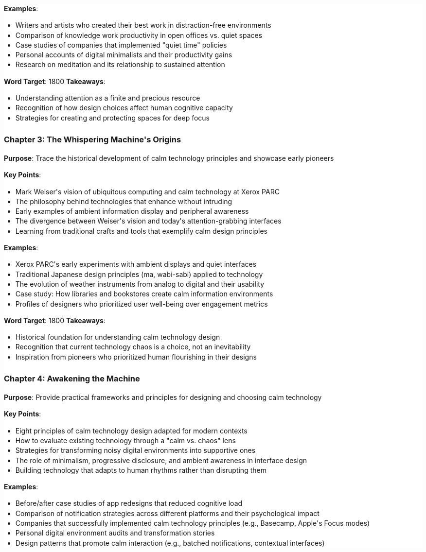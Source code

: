 **Examples**:
- Writers and artists who created their best work in distraction-free environments
- Comparison of knowledge work productivity in open offices vs. quiet spaces
- Case studies of companies that implemented "quiet time" policies
- Personal accounts of digital minimalists and their productivity gains
- Research on meditation and its relationship to sustained attention

**Word Target**: 1800
**Takeaways**:
- Understanding attention as a finite and precious resource
- Recognition of how design choices affect human cognitive capacity
- Strategies for creating and protecting spaces for deep focus

### Chapter 3: The Whispering Machine's Origins
**Purpose**: Trace the historical development of calm technology principles and showcase early pioneers

**Key Points**:
- Mark Weiser's vision of ubiquitous computing and calm technology at Xerox PARC
- The philosophy behind technologies that enhance without intruding
- Early examples of ambient information display and peripheral awareness
- The divergence between Weiser's vision and today's attention-grabbing interfaces
- Learning from traditional crafts and tools that exemplify calm design principles

**Examples**:
- Xerox PARC's early experiments with ambient displays and quiet interfaces
- Traditional Japanese design principles (ma, wabi-sabi) applied to technology
- The evolution of weather instruments from analog to digital and their usability
- Case study: How libraries and bookstores create calm information environments
- Profiles of designers who prioritized user well-being over engagement metrics

**Word Target**: 1800
**Takeaways**:
- Historical foundation for understanding calm technology design
- Recognition that current technology chaos is a choice, not an inevitability
- Inspiration from pioneers who prioritized human flourishing in their designs

### Chapter 4: Awakening the Machine
**Purpose**: Provide practical frameworks and principles for designing and choosing calm technology

**Key Points**:
- Eight principles of calm technology design adapted for modern contexts
- How to evaluate existing technology through a "calm vs. chaos" lens
- Strategies for transforming noisy digital environments into supportive ones
- The role of minimalism, progressive disclosure, and ambient awareness in interface design
- Building technology that adapts to human rhythms rather than disrupting them

**Examples**:
- Before/after case studies of app redesigns that reduced cognitive load
- Comparison of notification strategies across different platforms and their psychological impact
- Companies that successfully implemented calm technology principles (e.g., Basecamp, Apple's Focus modes)
- Personal digital environment audits and transformation stories
- Design patterns that promote calm interaction (e.g., batched notifications, contextual interfaces)
